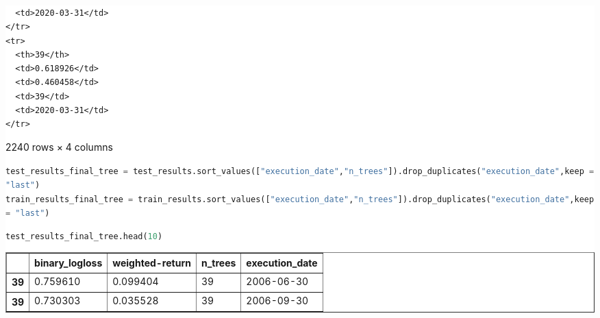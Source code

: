       <td>2020-03-31</td>
    </tr>
    <tr>
      <th>39</th>
      <td>0.618926</td>
      <td>0.460458</td>
      <td>39</td>
      <td>2020-03-31</td>
    </tr>
  </tbody>
</table>
<p>2240 rows × 4 columns</p>
</div>



```python
test_results_final_tree = test_results.sort_values(["execution_date","n_trees"]).drop_duplicates("execution_date",keep = "last")
train_results_final_tree = train_results.sort_values(["execution_date","n_trees"]).drop_duplicates("execution_date",keep = "last")

```

```python
test_results_final_tree.head(10)
```




<div>
<style scoped>
    .dataframe tbody tr th:only-of-type {
        vertical-align: middle;
    }

    .dataframe tbody tr th {
        vertical-align: top;
    }

    .dataframe thead th {
        text-align: right;
    }
</style>
<table border="1" class="dataframe">
  <thead>
    <tr style="text-align: right;">
      <th></th>
      <th>binary_logloss</th>
      <th>weighted-return</th>
      <th>n_trees</th>
      <th>execution_date</th>
    </tr>
  </thead>
  <tbody>
    <tr>
      <th>39</th>
      <td>0.759610</td>
      <td>0.099404</td>
      <td>39</td>
      <td>2006-06-30</td>
    </tr>
    <tr>
      <th>39</th>
      <td>0.730303</td>
      <td>0.035528</td>
      <td>39</td>
      <td>2006-09-30</td>